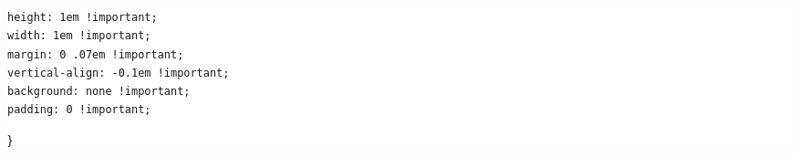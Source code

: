 	height: 1em !important;
	width: 1em !important;
	margin: 0 .07em !important;
	vertical-align: -0.1em !important;
	background: none !important;
	padding: 0 !important;
}
</style>
<link rel="stylesheet" id="contact-form-7-css" href="./Home - LabsterX_files/styles.css" type="text/css" media="all">
<link rel="stylesheet" id="onepress-fonts-css" href="./Home - LabsterX_files/css" type="text/css" media="all">
<link rel="stylesheet" id="onepress-animate-css" href="./Home - LabsterX_files/animate.min.css" type="text/css" media="all">
<link rel="stylesheet" id="onepress-fa-css" href="./Home - LabsterX_files/font-awesome.min.css" type="text/css" media="all">
<link rel="stylesheet" id="onepress-bootstrap-css" href="./Home - LabsterX_files/bootstrap.min.css" type="text/css" media="all">
<link rel="stylesheet" id="onepress-style-css" href="./Home - LabsterX_files/style.css" type="text/css" media="all">
<style id="onepress-style-inline-css" type="text/css">
#main .video-section section.hero-slideshow-wrapper{background:transparent}.hero-slideshow-wrapper:after{position:absolute;top:0px;left:0px;width:100%;height:100%;background-color:rgba(0,0,0,0.3);display:block;content:""}.body-desktop .parallax-hero .hero-slideshow-wrapper:after{display:none!important}#parallax-hero>.parallax-bg::before{background-color:rgba(0,0,0,0.3);opacity:1}.body-desktop .parallax-hero .hero-slideshow-wrapper:after{display:none!important}a,.screen-reader-text:hover,.screen-reader-text:active,.screen-reader-text:focus,.header-social a,.onepress-menu a:hover,.onepress-menu ul li a:hover,.onepress-menu li.onepress-current-item>a,.onepress-menu ul li.current-menu-item>a,.onepress-menu>li a.menu-actived,.onepress-menu.onepress-menu-mobile li.onepress-current-item>a,.site-footer a,.site-footer .footer-social a:hover,.site-footer .btt a:hover,.highlight,#comments .comment .comment-wrapper .comment-meta .comment-time:hover,#comments .comment .comment-wrapper .comment-meta .comment-reply-link:hover,#comments .comment .comment-wrapper .comment-meta .comment-edit-link:hover,.btn-theme-primary-outline,.sidebar .widget a:hover,.section-services .service-item .service-image i,.counter_item .counter__number,.team-member .member-thumb .member-profile a:hover,.icon-background-default{color:#1f3a93}input[type="reset"],input[type="submit"],input[type="submit"],.nav-links a:hover,.btn-theme-primary,.btn-theme-primary-outline:hover,.section-testimonials .card-theme-primary,.woocommerce #respond input#submit,.woocommerce a.button,.woocommerce button.button,.woocommerce input.button,.woocommerce button.button.alt{background:#1f3a93}.btn-theme-primary-outline,.btn-theme-primary-outline:hover,.pricing__item:hover,.section-testimonials .card-theme-primary,.entry-content blockquote{border-color:#1f3a93}.site-header,.is-transparent .site-header.header-fixed{background:#ffffff;border-bottom:0px none}#footer-widgets{}.gallery-carousel .g-item{padding:0px 10px}.gallery-carousel{margin-left:-10px;margin-right:-10px}.gallery-grid .g-item,.gallery-masonry .g-item .inner{padding:10px}.gallery-grid,.gallery-masonry{margin:-10px}
</style>
<link rel="stylesheet" id="onepress-gallery-lightgallery-css" href="./Home - LabsterX_files/lightgallery.css" type="text/css" media="all">
<script type="text/javascript">
/* <![CDATA[ */
var onepress_js_settings = {"onepress_disable_animation":"","onepress_disable_sticky_header":"","onepress_vertical_align_menu":"","hero_animation":"flipInX","hero_speed":"5000","hero_fade":"750","hero_duration":"5000","hero_disable_preload":"","is_home":"","gallery_enable":"1","is_rtl":""};
/* ]]> */
</script>
<script type="text/javascript" src="./Home - LabsterX_files/jquery.js.download"></script>
<script type="text/javascript" src="./Home - LabsterX_files/jquery-migrate.min.js.download"></script>
<link rel="https://api.w.org/" href="https://www.labsterx.com/wp-json/">
<link rel="EditURI" type="application/rsd+xml" title="RSD" href="https://www.labsterx.com/xmlrpc.php?rsd">
<link rel="wlwmanifest" type="application/wlwmanifest+xml" href="https://www.labsterx.com/wp-includes/wlwmanifest.xml"> 
<meta name="generator" content="WordPress 4.9.7">
<link rel="shortlink" href="https://www.labsterx.com/">